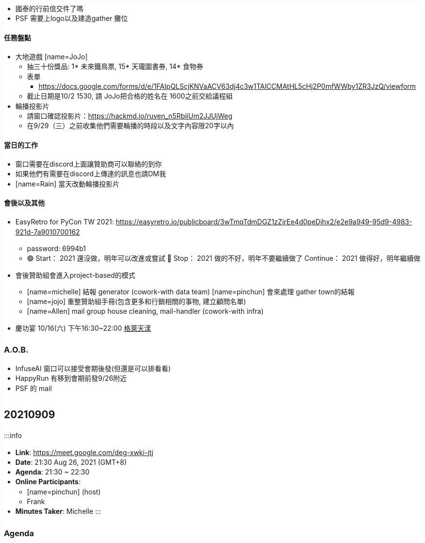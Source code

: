 - 國泰的行前信交件了嗎
- PSF 需要上logo以及建造gather 攤位

#### 任務盤點
- 大地遊戲 [name=JoJo]
    -  抽三十份獎品: 1* 未來鐵鳥票, 15* 天瓏圖書券, 14* 食物券
    -  表單
        -  https://docs.google.com/forms/d/e/1FAIpQLScjKNVaACV63dj4c3w1TAlCCMAtHL5cHj2P0mfWWby1ZR3JzQ/viewform
    -  截止日期是10/2 1530, 請 JoJo把合格的姓名在 1600之前交給議程組
- 輪播投影片
    - 請窗口確認投影片：https://hackmd.io/ruven_n5RbiiUm2JJUjWeg
    - 在9/29（三）之前收集他們需要輪播的時段以及文字內容限20字以內


#### 當日的工作
- 窗口需要在discord上面讓贊助商可以聯絡的到你
- 如果他們有需要在discord上傳達的訊息也請DM我
- [name=Rain] 當天改動輪播投影片

#### 會後以及其他
- EasyRetro for PyCon TW 2021: https://easyretro.io/publicboard/3wTmqTdmDGZ1zZjrEe4d0peDihx2/e2e9a949-95d9-4983-921d-7a9010700162
    - password: 6994b1
    -  🟢 Start： 2021 還沒做，明年可以改進或嘗試
        🔴 Stop： 2021 做的不好，明年不要繼續做了
        Continue： 2021 做得好，明年繼續做
- 會後贊助組會進入project-based的模式
    - [name=michelle] 結報 generator (cowork-with data team) [name=pinchun] 會來處理 gather town的結報
    - [name=jojo] 重整贊助組手冊(包含更多和行銷相關的事物, 建立顧問名單)
    - [name=Allen] mail group house cleaning, mail-handler (cowork-with infra)

- 慶功宴 10/16(六) 下午16:30~22:00 [格萊天漾](https://www.g-skyview.com/environment-detail-37.html)

### A.O.B.
- InfuseAI 窗口可以接受會期後發(但還是可以排看看)
- HappyRun 有移到會期前發9/26附近
- PSF 的 mail

## 20210909
:::info
- **Link**: https://meet.google.com/deg-xwki-jtj
- **Date**: 21:30 Aug 26, 2021 (GMT+8)
- **Agenda**: 21:30 ~ 22:30
- **Online Participants**: 
    - [name=pinchun] (host)
    - Frank
- **Minutes Taker**: Michelle
:::
### Agenda
